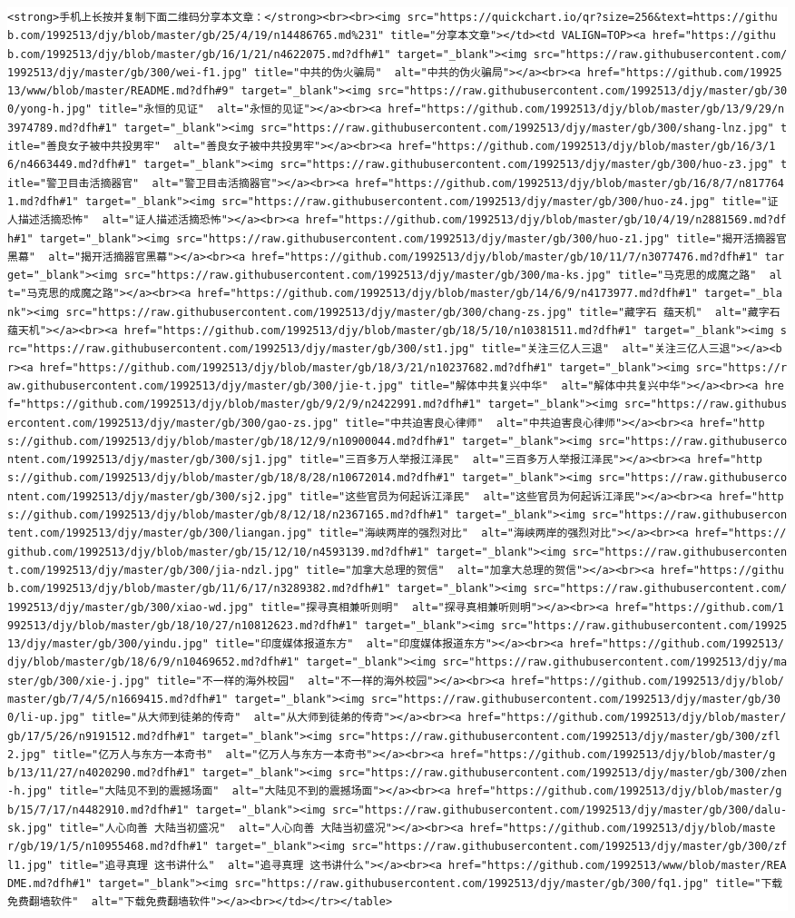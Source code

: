 ```
<strong>手机上长按并复制下面二维码分享本文章：</strong><br><br><img src="https://quickchart.io/qr?size=256&text=https://github.com/1992513/djy/blob/master/gb/25/4/19/n14486765.md%231" title="分享本文章"></td><td VALIGN=TOP><a href="https://github.com/1992513/djy/blob/master/gb/16/1/21/n4622075.md?dfh#1" target="_blank"><img src="https://raw.githubusercontent.com/1992513/djy/master/gb/300/wei-f1.jpg" title="中共的伪火骗局"  alt="中共的伪火骗局"></a><br><a href="https://github.com/1992513/www/blob/master/README.md?dfh#9" target="_blank"><img src="https://raw.githubusercontent.com/1992513/djy/master/gb/300/yong-h.jpg" title="永恒的见证"  alt="永恒的见证"></a><br><a href="https://github.com/1992513/djy/blob/master/gb/13/9/29/n3974789.md?dfh#1" target="_blank"><img src="https://raw.githubusercontent.com/1992513/djy/master/gb/300/shang-lnz.jpg" title="善良女子被中共投男牢"  alt="善良女子被中共投男牢"></a><br><a href="https://github.com/1992513/djy/blob/master/gb/16/3/16/n4663449.md?dfh#1" target="_blank"><img src="https://raw.githubusercontent.com/1992513/djy/master/gb/300/huo-z3.jpg" title="警卫目击活摘器官"  alt="警卫目击活摘器官"></a><br><a href="https://github.com/1992513/djy/blob/master/gb/16/8/7/n8177641.md?dfh#1" target="_blank"><img src="https://raw.githubusercontent.com/1992513/djy/master/gb/300/huo-z4.jpg" title="证人描述活摘恐怖"  alt="证人描述活摘恐怖"></a><br><a href="https://github.com/1992513/djy/blob/master/gb/10/4/19/n2881569.md?dfh#1" target="_blank"><img src="https://raw.githubusercontent.com/1992513/djy/master/gb/300/huo-z1.jpg" title="揭开活摘器官黑幕"  alt="揭开活摘器官黑幕"></a><br><a href="https://github.com/1992513/djy/blob/master/gb/10/11/7/n3077476.md?dfh#1" target="_blank"><img src="https://raw.githubusercontent.com/1992513/djy/master/gb/300/ma-ks.jpg" title="马克思的成魔之路"  alt="马克思的成魔之路"></a><br><a href="https://github.com/1992513/djy/blob/master/gb/14/6/9/n4173977.md?dfh#1" target="_blank"><img src="https://raw.githubusercontent.com/1992513/djy/master/gb/300/chang-zs.jpg" title="藏字石 蕴天机"  alt="藏字石 蕴天机"></a><br><a href="https://github.com/1992513/djy/blob/master/gb/18/5/10/n10381511.md?dfh#1" target="_blank"><img src="https://raw.githubusercontent.com/1992513/djy/master/gb/300/st1.jpg" title="关注三亿人三退"  alt="关注三亿人三退"></a><br><a href="https://github.com/1992513/djy/blob/master/gb/18/3/21/n10237682.md?dfh#1" target="_blank"><img src="https://raw.githubusercontent.com/1992513/djy/master/gb/300/jie-t.jpg" title="解体中共复兴中华"  alt="解体中共复兴中华"></a><br><a href="https://github.com/1992513/djy/blob/master/gb/9/2/9/n2422991.md?dfh#1" target="_blank"><img src="https://raw.githubusercontent.com/1992513/djy/master/gb/300/gao-zs.jpg" title="中共迫害良心律师"  alt="中共迫害良心律师"></a><br><a href="https://github.com/1992513/djy/blob/master/gb/18/12/9/n10900044.md?dfh#1" target="_blank"><img src="https://raw.githubusercontent.com/1992513/djy/master/gb/300/sj1.jpg" title="三百多万人举报江泽民"  alt="三百多万人举报江泽民"></a><br><a href="https://github.com/1992513/djy/blob/master/gb/18/8/28/n10672014.md?dfh#1" target="_blank"><img src="https://raw.githubusercontent.com/1992513/djy/master/gb/300/sj2.jpg" title="这些官员为何起诉江泽民"  alt="这些官员为何起诉江泽民"></a><br><a href="https://github.com/1992513/djy/blob/master/gb/8/12/18/n2367165.md?dfh#1" target="_blank"><img src="https://raw.githubusercontent.com/1992513/djy/master/gb/300/liangan.jpg" title="海峡两岸的强烈对比"  alt="海峡两岸的强烈对比"></a><br><a href="https://github.com/1992513/djy/blob/master/gb/15/12/10/n4593139.md?dfh#1" target="_blank"><img src="https://raw.githubusercontent.com/1992513/djy/master/gb/300/jia-ndzl.jpg" title="加拿大总理的贺信"  alt="加拿大总理的贺信"></a><br><a href="https://github.com/1992513/djy/blob/master/gb/11/6/17/n3289382.md?dfh#1" target="_blank"><img src="https://raw.githubusercontent.com/1992513/djy/master/gb/300/xiao-wd.jpg" title="探寻真相兼听则明"  alt="探寻真相兼听则明"></a><br><a href="https://github.com/1992513/djy/blob/master/gb/18/10/27/n10812623.md?dfh#1" target="_blank"><img src="https://raw.githubusercontent.com/1992513/djy/master/gb/300/yindu.jpg" title="印度媒体报道东方"  alt="印度媒体报道东方"></a><br><a href="https://github.com/1992513/djy/blob/master/gb/18/6/9/n10469652.md?dfh#1" target="_blank"><img src="https://raw.githubusercontent.com/1992513/djy/master/gb/300/xie-j.jpg" title="不一样的海外校园"  alt="不一样的海外校园"></a><br><a href="https://github.com/1992513/djy/blob/master/gb/7/4/5/n1669415.md?dfh#1" target="_blank"><img src="https://raw.githubusercontent.com/1992513/djy/master/gb/300/li-up.jpg" title="从大师到徒弟的传奇"  alt="从大师到徒弟的传奇"></a><br><a href="https://github.com/1992513/djy/blob/master/gb/17/5/26/n9191512.md?dfh#1" target="_blank"><img src="https://raw.githubusercontent.com/1992513/djy/master/gb/300/zfl2.jpg" title="亿万人与东方一本奇书"  alt="亿万人与东方一本奇书"></a><br><a href="https://github.com/1992513/djy/blob/master/gb/13/11/27/n4020290.md?dfh#1" target="_blank"><img src="https://raw.githubusercontent.com/1992513/djy/master/gb/300/zhen-h.jpg" title="大陆见不到的震撼场面"  alt="大陆见不到的震撼场面"></a><br><a href="https://github.com/1992513/djy/blob/master/gb/15/7/17/n4482910.md?dfh#1" target="_blank"><img src="https://raw.githubusercontent.com/1992513/djy/master/gb/300/dalu-sk.jpg" title="人心向善 大陆当初盛况"  alt="人心向善 大陆当初盛况"></a><br><a href="https://github.com/1992513/djy/blob/master/gb/19/1/5/n10955468.md?dfh#1" target="_blank"><img src="https://raw.githubusercontent.com/1992513/djy/master/gb/300/zfl1.jpg" title="追寻真理 这书讲什么"  alt="追寻真理 这书讲什么"></a><br><a href="https://github.com/1992513/www/blob/master/README.md?dfh#1" target="_blank"><img src="https://raw.githubusercontent.com/1992513/djy/master/gb/300/fq1.jpg" title="下载免费翻墙软件"  alt="下载免费翻墙软件"></a><br></td></tr></table>
